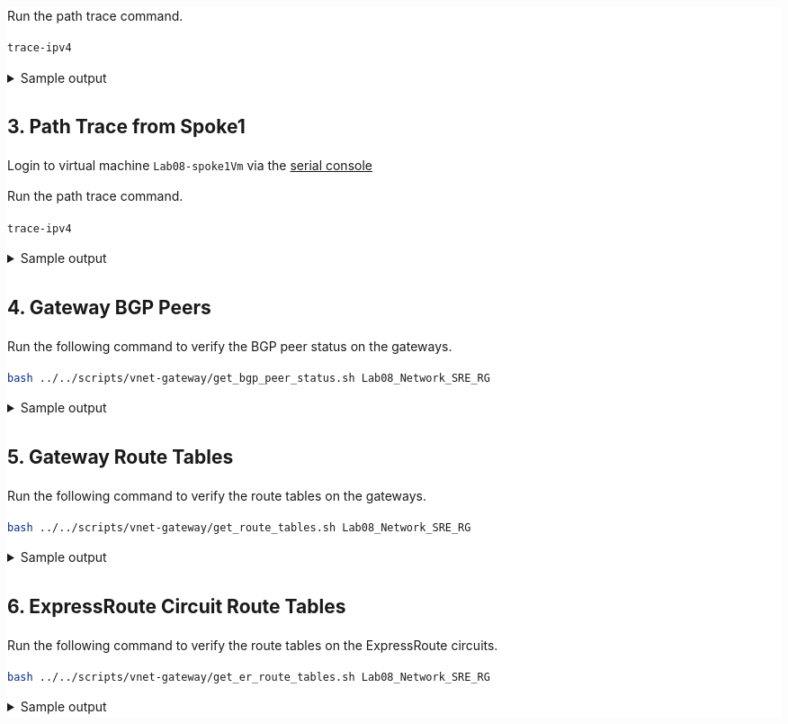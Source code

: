 Run the path trace command.

```bash
trace-ipv4
```

<details><summary>Sample output</summary></details>
<p>

## 3. Path Trace from Spoke1

Login to virtual machine `Lab08-spoke1Vm` via the [serial console](https://learn.microsoft.com/en-us/troubleshoot/azure/virtual-machines/serial-console-overview#access-serial-console-for-virtual-machines-via-azure-portal)


Run the path trace command.

```bash
trace-ipv4
```

<details><summary>Sample output</summary></details>
<p>

## 4. Gateway BGP Peers

Run the following command to verify the BGP peer status on the gateways.

```bash
bash ../../scripts/vnet-gateway/get_bgp_peer_status.sh Lab08_Network_SRE_RG
```

<details><summary>Sample output</summary></details>
<p>

## 5. Gateway Route Tables

Run the following command to verify the route tables on the gateways.

```bash
bash ../../scripts/vnet-gateway/get_route_tables.sh Lab08_Network_SRE_RG
```

<details><summary>Sample output</summary></details>
<p>

## 6. ExpressRoute Circuit Route Tables

Run the following command to verify the route tables on the ExpressRoute circuits.

```bash
bash ../../scripts/vnet-gateway/get_er_route_tables.sh Lab08_Network_SRE_RG
```

<details><summary>Sample output</summary></details>
<p>
